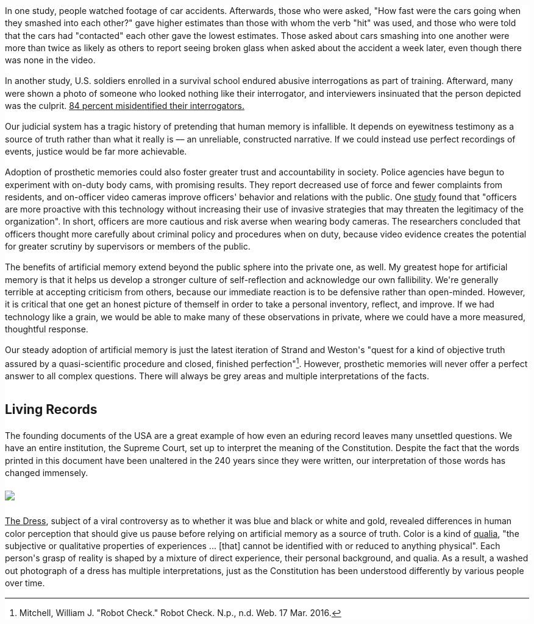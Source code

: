 In one study, people watched footage of car accidents. Afterwards, those who were asked, "How fast were the cars going when they smashed into each other?" gave higher estimates than those with whom the verb "hit" was used, and those who were told that the cars had "contacted" each other gave the lowest estimates. Those asked about cars smashing into one another were more than twice as likely as others to report seeing broken glass when asked about the accident a week later, even though there was none in the video.

In another study, U.S. soldiers enrolled in a survival school endured abusive interrogations as part of training. Afterward, many were shown a photo of someone who looked nothing like their interrogator, and interviewers insinuated that the person depicted was the culprit. [84 percent misidentified their interrogators.](http://www.yalescientific.org/2013/04/5227/)

Our judicial system has a tragic history of pretending that human memory is infallible. It depends on eyewitness testimony as a source of truth rather than what it really is –– an unreliable, constructed narrative. If we could instead use perfect recordings of events, justice would be far more achievable.

Adoption of prosthetic memories could also foster greater trust and accountability in society. Police agencies have begun to experiment with on-duty body cams, with promising results. They report decreased use of force and fewer complaints from residents, and on-officer video cameras improve officers' behavior and relations with the public. One [study](https://link.springer.com/article/10.1007/s11292-015-9237-8) found that "officers are more proactive with this technology without increasing their use of invasive strategies that may threaten the legitimacy of the organization". In short, officers are more cautious and risk averse when wearing body cameras. The researchers concluded that officers thought more carefully about criminal policy and procedures when on duty, because video evidence creates the potential for greater scrutiny by supervisors or members of the public.

The benefits of artificial memory extend beyond the public sphere into the private one, as well. My greatest hope for artificial memory is that it helps us develop a stronger culture of self-reflection and acknowledge our own fallibility. We're generally terrible at accepting criticism from others, because our immediate reaction is to be defensive rather than open-minded. However, it is critical that one get an honest picture of themself in order to take a personal inventory, reflect, and improve. If we had technology like a grain, we would be able to make many of these observations in private, where we could have a more measured, thoughtful response.


Our steady adoption of artificial memory is just the latest iteration of Strand and Weston's "quest for a kind of objective truth assured by a quasi-scientific procedure and closed, finished perfection"[^RobotCheck]. However, prosthetic memories will never offer a perfect answer to all complex questions. There will always be grey areas and multiple interpretations of the facts.

## Living Records

The founding documents of the USA are a great example of how even an eduring record leaves many unsettled questions. We have an entire institution, the Supreme Court, set up to interpret the meaning of the Constitution. Despite the fact that the words printed in this document have been unaltered in the 240 years since they were written, our interpretation of those words has changed immensely.

<img style='max-width: 100%; margin: 5px 0' src="http://bigvalleygrace.org/wp-content/uploads/2015/06/o-SUPREME-COURT-BUILDING-facebook.jpg"/>

[The Dress](https://en.wikipedia.org/wiki/The_dress_(viral_phenomenon)), subject of a viral controversy as to whether it was blue and black or white and gold, revealed differences in human color perception that should give us pause before relying on artificial memory as a source of truth. Color is a kind of [qualia](http://www.iep.utm.edu/qualia/), "the subjective or qualitative properties of experiences ... [that] cannot be identified with or reduced to anything physical". Each person's grasp of reality is shaped by a mixture of direct experience, their personal background, and qualia. As a result, a washed out photograph of a dress has multiple interpretations, just as the Constitution has been understood differently by various people over time.


[^RobotCheck]: Mitchell, William J. "Robot Check." Robot Check. N.p., n.d. Web. 17 Mar. 2016.